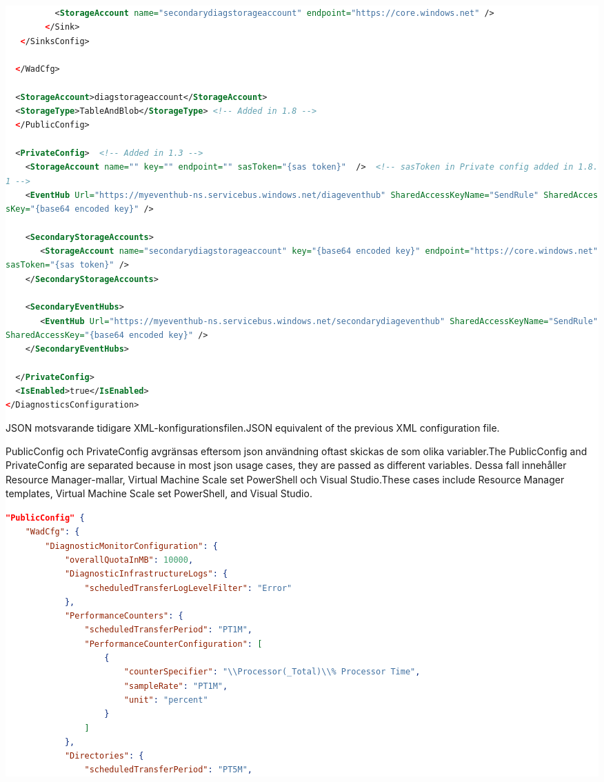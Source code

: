 ```xml  
          <StorageAccount name="secondarydiagstorageaccount" endpoint="https://core.windows.net" />
        </Sink>
   </SinksConfig>

  </WadCfg>  

  <StorageAccount>diagstorageaccount</StorageAccount>
  <StorageType>TableAndBlob</StorageType> <!-- Added in 1.8 -->  
  </PublicConfig>  

  <PrivateConfig>  <!-- Added in 1.3 -->  
    <StorageAccount name="" key="" endpoint="" sasToken="{sas token}"  />  <!-- sasToken in Private config added in 1.8.1 -->  
    <EventHub Url="https://myeventhub-ns.servicebus.windows.net/diageventhub" SharedAccessKeyName="SendRule" SharedAccessKey="{base64 encoded key}" />
   
    <SecondaryStorageAccounts>
       <StorageAccount name="secondarydiagstorageaccount" key="{base64 encoded key}" endpoint="https://core.windows.net" sasToken="{sas token}" />
    </SecondaryStorageAccounts>
   
    <SecondaryEventHubs>
       <EventHub Url="https://myeventhub-ns.servicebus.windows.net/secondarydiageventhub" SharedAccessKeyName="SendRule" SharedAccessKey="{base64 encoded key}" />
    </SecondaryEventHubs>

  </PrivateConfig>  
  <IsEnabled>true</IsEnabled>  
</DiagnosticsConfiguration>  

```  

<span data-ttu-id="f2200-119">JSON motsvarande tidigare XML-konfigurationsfilen.</span><span class="sxs-lookup"><span data-stu-id="f2200-119">JSON equivalent of the previous XML configuration file.</span></span> 

<span data-ttu-id="f2200-120">PublicConfig och PrivateConfig avgränsas eftersom json användning oftast skickas de som olika variabler.</span><span class="sxs-lookup"><span data-stu-id="f2200-120">The PublicConfig and PrivateConfig are separated because in most json usage cases, they are passed as different variables.</span></span> <span data-ttu-id="f2200-121">Dessa fall innehåller Resource Manager-mallar, Virtual Machine Scale set PowerShell och Visual Studio.</span><span class="sxs-lookup"><span data-stu-id="f2200-121">These cases include Resource Manager templates, Virtual Machine Scale set PowerShell, and Visual Studio.</span></span> 

```json
"PublicConfig" {
    "WadCfg": {
        "DiagnosticMonitorConfiguration": {
            "overallQuotaInMB": 10000,
            "DiagnosticInfrastructureLogs": {
                "scheduledTransferLogLevelFilter": "Error"
            },
            "PerformanceCounters": {
                "scheduledTransferPeriod": "PT1M",
                "PerformanceCounterConfiguration": [
                    {
                        "counterSpecifier": "\\Processor(_Total)\\% Processor Time",
                        "sampleRate": "PT1M",
                        "unit": "percent"
                    }
                ]
            },
            "Directories": {
                "scheduledTransferPeriod": "PT5M",
```